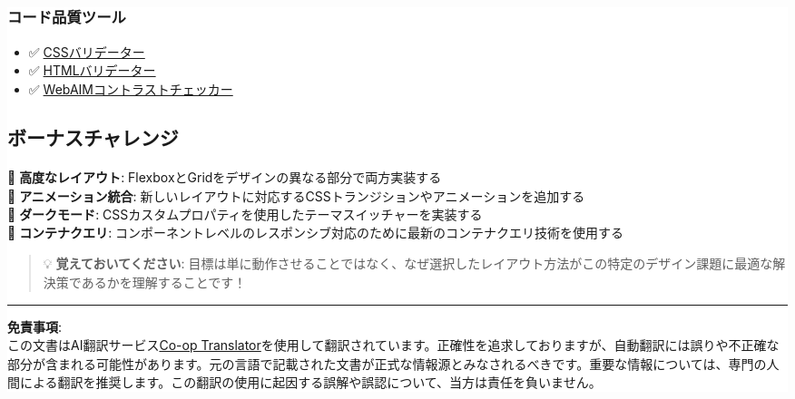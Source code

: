 ### コード品質ツール
- ✅ [CSSバリデーター](https://jigsaw.w3.org/css-validator/)
- ✅ [HTMLバリデーター](https://validator.w3.org/)
- ✅ [WebAIMコントラストチェッカー](https://webaim.org/resources/contrastchecker/)

## ボーナスチャレンジ

🌟 **高度なレイアウト**: FlexboxとGridをデザインの異なる部分で両方実装する  
🌟 **アニメーション統合**: 新しいレイアウトに対応するCSSトランジションやアニメーションを追加する  
🌟 **ダークモード**: CSSカスタムプロパティを使用したテーマスイッチャーを実装する  
🌟 **コンテナクエリ**: コンポーネントレベルのレスポンシブ対応のために最新のコンテナクエリ技術を使用する  

> 💡 **覚えておいてください**: 目標は単に動作させることではなく、なぜ選択したレイアウト方法がこの特定のデザイン課題に最適な解決策であるかを理解することです！

---

**免責事項**:  
この文書はAI翻訳サービス[Co-op Translator](https://github.com/Azure/co-op-translator)を使用して翻訳されています。正確性を追求しておりますが、自動翻訳には誤りや不正確な部分が含まれる可能性があります。元の言語で記載された文書が正式な情報源とみなされるべきです。重要な情報については、専門の人間による翻訳を推奨します。この翻訳の使用に起因する誤解や誤認について、当方は責任を負いません。